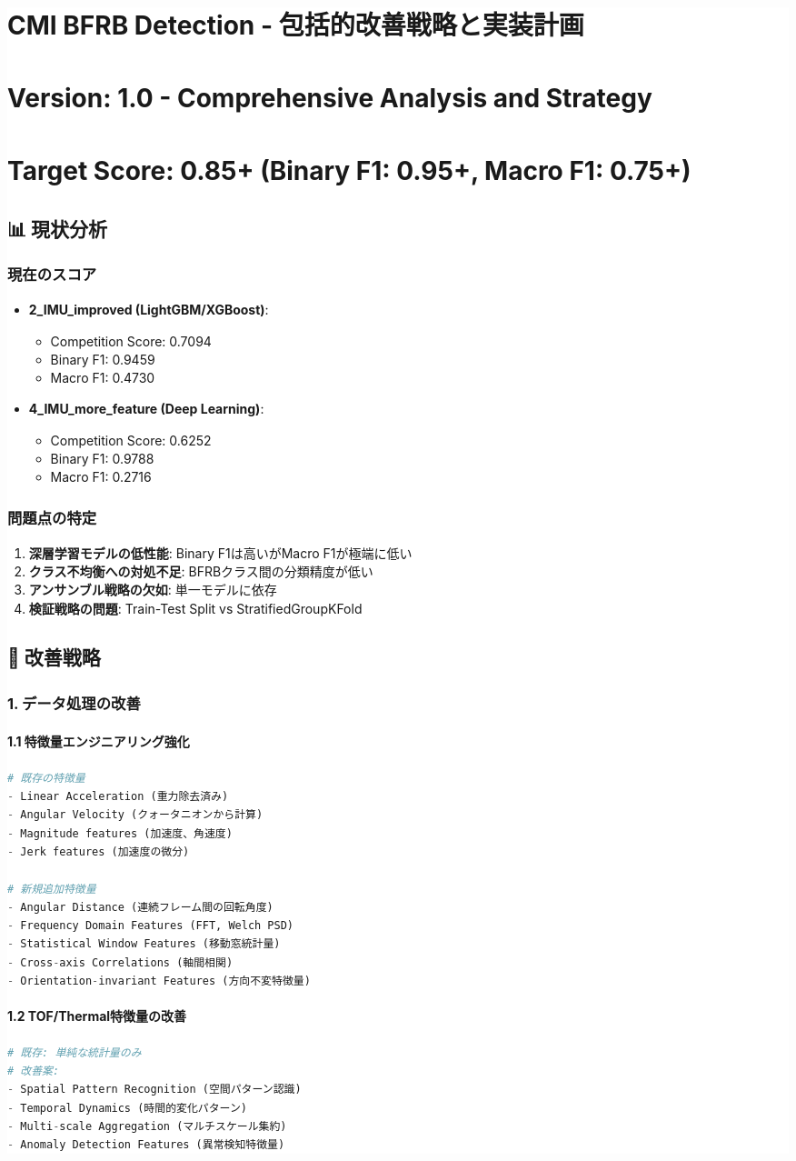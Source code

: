 # CMI BFRB Detection - 包括的改善戦略と実装計画
# Version: 1.0 - Comprehensive Analysis and Strategy
# Target Score: 0.85+ (Binary F1: 0.95+, Macro F1: 0.75+)

## 📊 現状分析

### 現在のスコア
- **2_IMU_improved (LightGBM/XGBoost)**: 
  - Competition Score: 0.7094
  - Binary F1: 0.9459
  - Macro F1: 0.4730
  
- **4_IMU_more_feature (Deep Learning)**:
  - Competition Score: 0.6252
  - Binary F1: 0.9788
  - Macro F1: 0.2716

### 問題点の特定
1. **深層学習モデルの低性能**: Binary F1は高いがMacro F1が極端に低い
2. **クラス不均衡への対処不足**: BFRBクラス間の分類精度が低い
3. **アンサンブル戦略の欠如**: 単一モデルに依存
4. **検証戦略の問題**: Train-Test Split vs StratifiedGroupKFold

## 🎯 改善戦略

### 1. データ処理の改善

#### 1.1 特徴量エンジニアリング強化
```python
# 既存の特徴量
- Linear Acceleration (重力除去済み)
- Angular Velocity (クォータニオンから計算)
- Magnitude features (加速度、角速度)
- Jerk features (加速度の微分)

# 新規追加特徴量
- Angular Distance (連続フレーム間の回転角度)
- Frequency Domain Features (FFT, Welch PSD)
- Statistical Window Features (移動窓統計量)
- Cross-axis Correlations (軸間相関)
- Orientation-invariant Features (方向不変特徴量)
```

#### 1.2 TOF/Thermal特徴量の改善
```python
# 既存: 単純な統計量のみ
# 改善案:
- Spatial Pattern Recognition (空間パターン認識)
- Temporal Dynamics (時間的変化パターン)
- Multi-scale Aggregation (マルチスケール集約)
- Anomaly Detection Features (異常検知特徴量)
```
